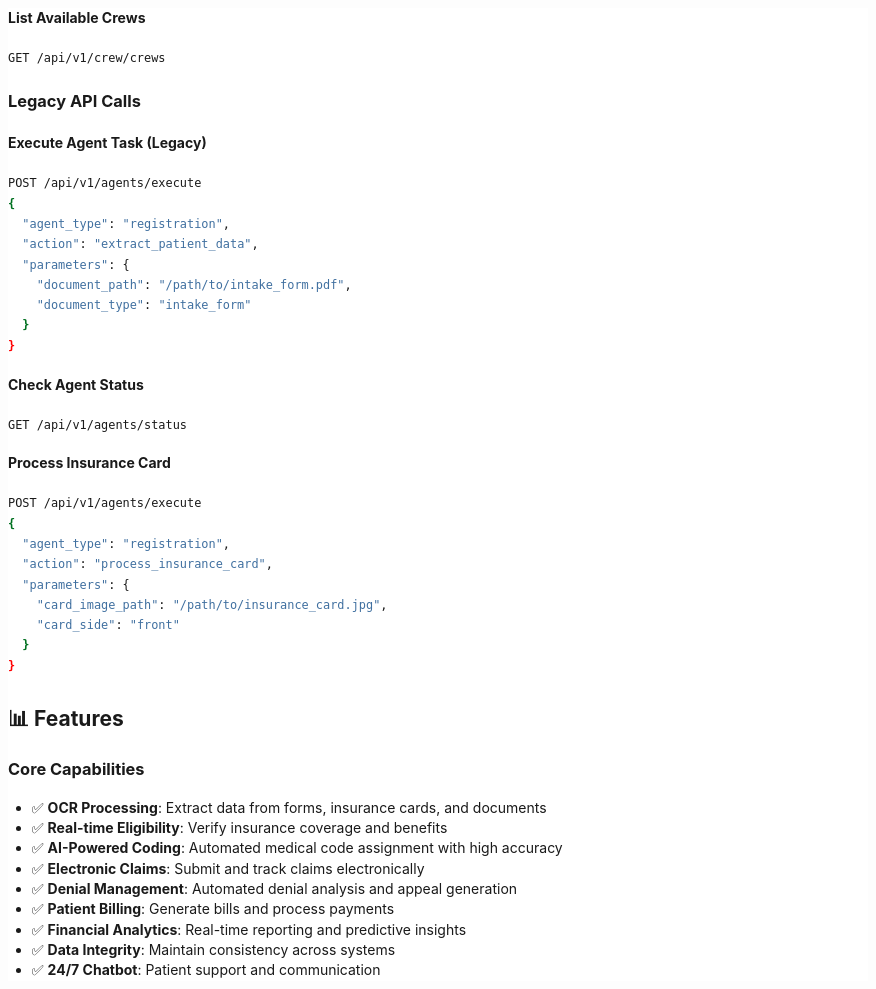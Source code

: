 #### List Available Crews
```bash
GET /api/v1/crew/crews
```

### Legacy API Calls

#### Execute Agent Task (Legacy)
```bash
POST /api/v1/agents/execute
{
  "agent_type": "registration",
  "action": "extract_patient_data",
  "parameters": {
    "document_path": "/path/to/intake_form.pdf",
    "document_type": "intake_form"
  }
}
```

#### Check Agent Status
```bash
GET /api/v1/agents/status
```

#### Process Insurance Card
```bash
POST /api/v1/agents/execute
{
  "agent_type": "registration",
  "action": "process_insurance_card",
  "parameters": {
    "card_image_path": "/path/to/insurance_card.jpg",
    "card_side": "front"
  }
}
```

## 📊 Features

### Core Capabilities

- ✅ **OCR Processing**: Extract data from forms, insurance cards, and documents
- ✅ **Real-time Eligibility**: Verify insurance coverage and benefits
- ✅ **AI-Powered Coding**: Automated medical code assignment with high accuracy
- ✅ **Electronic Claims**: Submit and track claims electronically
- ✅ **Denial Management**: Automated denial analysis and appeal generation
- ✅ **Patient Billing**: Generate bills and process payments
- ✅ **Financial Analytics**: Real-time reporting and predictive insights
- ✅ **Data Integrity**: Maintain consistency across systems
- ✅ **24/7 Chatbot**: Patient support and communication
